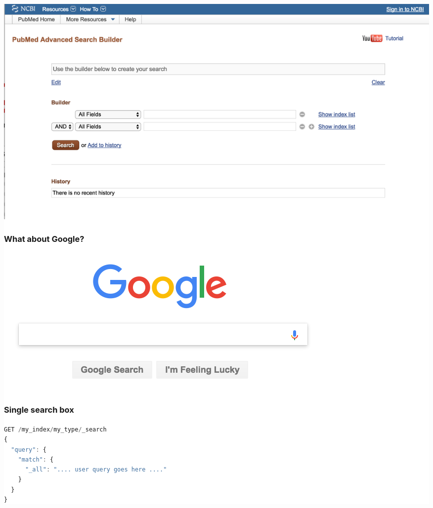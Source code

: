 ![img](images/search/pubmed.png)


### What about Google?

![img](images/search/google.png)


### Single search box

```javascript
GET /my_index/my_type/_search
{
  "query": {
    "match": {
      "_all": ".... user query goes here ...."
    }
  }
}
```
